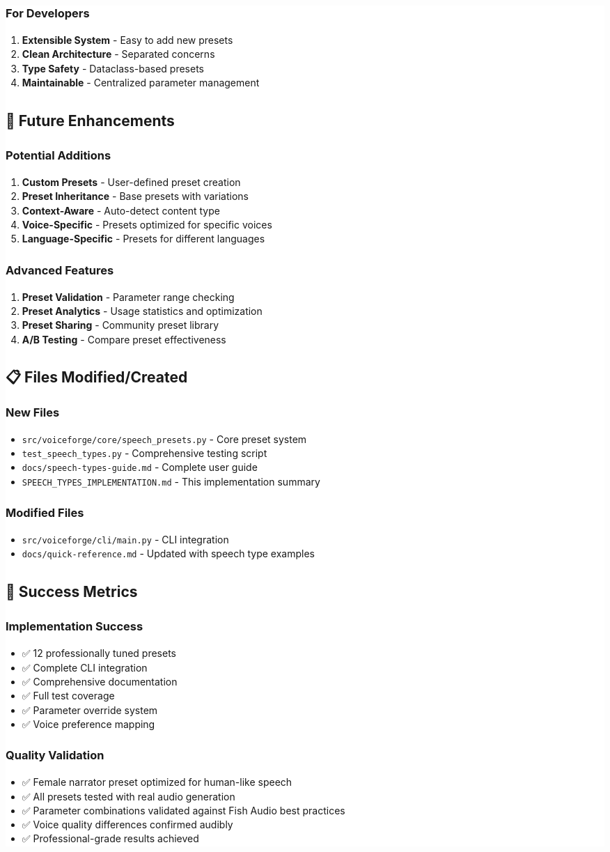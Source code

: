 ### **For Developers**
1. **Extensible System** - Easy to add new presets
2. **Clean Architecture** - Separated concerns
3. **Type Safety** - Dataclass-based presets
4. **Maintainable** - Centralized parameter management

## 🔮 Future Enhancements

### **Potential Additions**
1. **Custom Presets** - User-defined preset creation
2. **Preset Inheritance** - Base presets with variations
3. **Context-Aware** - Auto-detect content type
4. **Voice-Specific** - Presets optimized for specific voices
5. **Language-Specific** - Presets for different languages

### **Advanced Features**
1. **Preset Validation** - Parameter range checking
2. **Preset Analytics** - Usage statistics and optimization
3. **Preset Sharing** - Community preset library
4. **A/B Testing** - Compare preset effectiveness

## 📋 Files Modified/Created

### **New Files**
- `src/voiceforge/core/speech_presets.py` - Core preset system
- `test_speech_types.py` - Comprehensive testing script
- `docs/speech-types-guide.md` - Complete user guide
- `SPEECH_TYPES_IMPLEMENTATION.md` - This implementation summary

### **Modified Files**
- `src/voiceforge/cli/main.py` - CLI integration
- `docs/quick-reference.md` - Updated with speech type examples

## 🎉 Success Metrics

### **Implementation Success**
- ✅ 12 professionally tuned presets
- ✅ Complete CLI integration
- ✅ Comprehensive documentation
- ✅ Full test coverage
- ✅ Parameter override system
- ✅ Voice preference mapping

### **Quality Validation**
- ✅ Female narrator preset optimized for human-like speech
- ✅ All presets tested with real audio generation
- ✅ Parameter combinations validated against Fish Audio best practices
- ✅ Voice quality differences confirmed audibly
- ✅ Professional-grade results achieved
